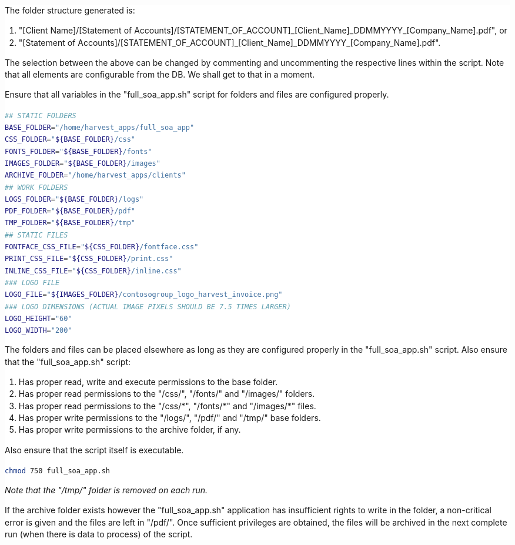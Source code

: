 The folder structure generated is:

1. "[Client Name]/[Statement of Accounts]/[STATEMENT_OF_ACCOUNT]\_[Client_Name]\_DDMMYYYY\_[Company_Name].pdf", or
2. "[Statement of Accounts]/[STATEMENT_OF_ACCOUNT]\_[Client_Name]\_DDMMYYYY\_[Company_Name].pdf".

The selection between the above can be changed by commenting and uncommenting the respective lines within the script. Note that all elements are configurable from the DB. We shall get to that in a moment.

Ensure that all variables in the "full_soa_app.sh" script for folders and files are configured properly.

```bash
## STATIC FOLDERS
BASE_FOLDER="/home/harvest_apps/full_soa_app"
CSS_FOLDER="${BASE_FOLDER}/css"
FONTS_FOLDER="${BASE_FOLDER}/fonts"
IMAGES_FOLDER="${BASE_FOLDER}/images"
ARCHIVE_FOLDER="/home/harvest_apps/clients"
## WORK FOLDERS
LOGS_FOLDER="${BASE_FOLDER}/logs"
PDF_FOLDER="${BASE_FOLDER}/pdf"
TMP_FOLDER="${BASE_FOLDER}/tmp"
## STATIC FILES
FONTFACE_CSS_FILE="${CSS_FOLDER}/fontface.css"
PRINT_CSS_FILE="${CSS_FOLDER}/print.css"
INLINE_CSS_FILE="${CSS_FOLDER}/inline.css"
### LOGO FILE
LOGO_FILE="${IMAGES_FOLDER}/contosogroup_logo_harvest_invoice.png"
### LOGO DIMENSIONS (ACTUAL IMAGE PIXELS SHOULD BE 7.5 TIMES LARGER)
LOGO_HEIGHT="60"
LOGO_WIDTH="200"
```

The folders and files can be placed elsewhere as long as they are configured properly in the "full_soa_app.sh" script. Also ensure that the "full_soa_app.sh" script:

1. Has proper read, write and execute permissions to the base folder.
2. Has proper read permissions to the "/css/", "/fonts/" and "/images/" folders.
3. Has proper read permissions to the "/css/\*", "/fonts/\*" and "/images/\*" files.
4. Has proper write permissions to the "/logs/", "/pdf/" and "/tmp/" base folders.
5. Has proper write permissions to the archive folder, if any.

Also ensure that the script itself is executable.

```bash
chmod 750 full_soa_app.sh
```

*Note that the "/tmp/" folder is removed on each run.*

If the archive folder exists however the "full_soa_app.sh" application has insufficient rights to write in the folder, a non-critical error is given and the files are left in "/pdf/". Once sufficient privileges are obtained, the files will be archived in the next complete run (when there is data to process) of the script.
